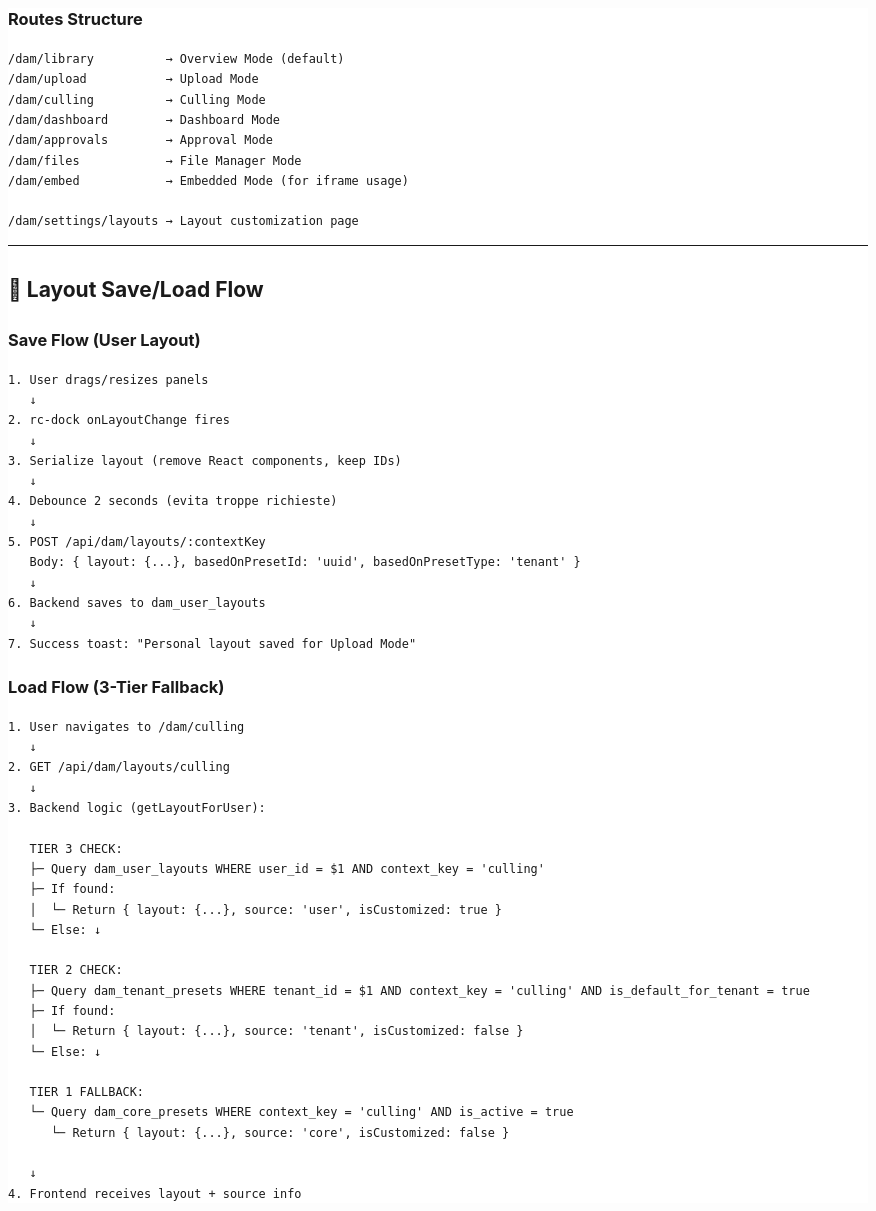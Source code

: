 ### Routes Structure

```
/dam/library          → Overview Mode (default)
/dam/upload           → Upload Mode
/dam/culling          → Culling Mode
/dam/dashboard        → Dashboard Mode
/dam/approvals        → Approval Mode
/dam/files            → File Manager Mode
/dam/embed            → Embedded Mode (for iframe usage)

/dam/settings/layouts → Layout customization page
```

---

## 🔄 Layout Save/Load Flow

### Save Flow (User Layout)
```
1. User drags/resizes panels
   ↓
2. rc-dock onLayoutChange fires
   ↓
3. Serialize layout (remove React components, keep IDs)
   ↓
4. Debounce 2 seconds (evita troppe richieste)
   ↓
5. POST /api/dam/layouts/:contextKey
   Body: { layout: {...}, basedOnPresetId: 'uuid', basedOnPresetType: 'tenant' }
   ↓
6. Backend saves to dam_user_layouts
   ↓
7. Success toast: "Personal layout saved for Upload Mode"
```

### Load Flow (3-Tier Fallback)
```
1. User navigates to /dam/culling
   ↓
2. GET /api/dam/layouts/culling
   ↓
3. Backend logic (getLayoutForUser):

   TIER 3 CHECK:
   ├─ Query dam_user_layouts WHERE user_id = $1 AND context_key = 'culling'
   ├─ If found:
   │  └─ Return { layout: {...}, source: 'user', isCustomized: true }
   └─ Else: ↓

   TIER 2 CHECK:
   ├─ Query dam_tenant_presets WHERE tenant_id = $1 AND context_key = 'culling' AND is_default_for_tenant = true
   ├─ If found:
   │  └─ Return { layout: {...}, source: 'tenant', isCustomized: false }
   └─ Else: ↓

   TIER 1 FALLBACK:
   └─ Query dam_core_presets WHERE context_key = 'culling' AND is_active = true
      └─ Return { layout: {...}, source: 'core', isCustomized: false }

   ↓
4. Frontend receives layout + source info
```